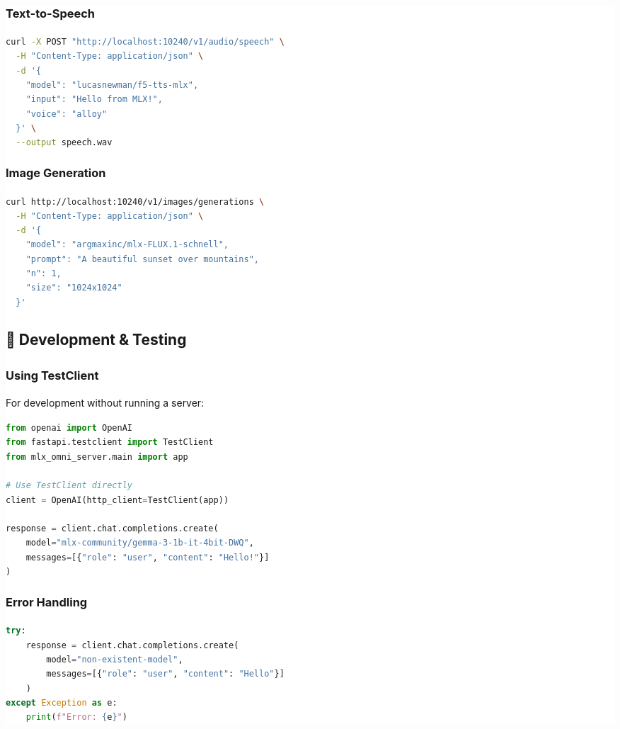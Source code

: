 ### Text-to-Speech

```bash
curl -X POST "http://localhost:10240/v1/audio/speech" \
  -H "Content-Type: application/json" \
  -d '{
    "model": "lucasnewman/f5-tts-mlx",
    "input": "Hello from MLX!",
    "voice": "alloy"
  }' \
  --output speech.wav
```

### Image Generation

```bash
curl http://localhost:10240/v1/images/generations \
  -H "Content-Type: application/json" \
  -d '{
    "model": "argmaxinc/mlx-FLUX.1-schnell",
    "prompt": "A beautiful sunset over mountains",
    "n": 1,
    "size": "1024x1024"
  }'
```

## 🧪 Development & Testing

### Using TestClient

For development without running a server:

```python
from openai import OpenAI
from fastapi.testclient import TestClient
from mlx_omni_server.main import app

# Use TestClient directly
client = OpenAI(http_client=TestClient(app))

response = client.chat.completions.create(
    model="mlx-community/gemma-3-1b-it-4bit-DWQ",
    messages=[{"role": "user", "content": "Hello!"}]
)
```

### Error Handling

```python
try:
    response = client.chat.completions.create(
        model="non-existent-model",
        messages=[{"role": "user", "content": "Hello"}]
    )
except Exception as e:
    print(f"Error: {e}")
```
